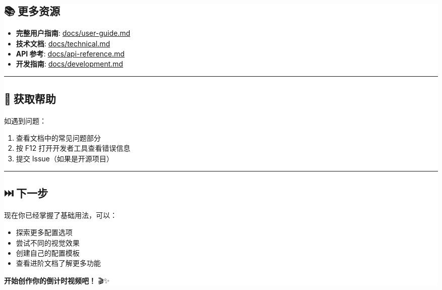 
## 📚 更多资源

- **完整用户指南**: [docs/user-guide.md](user-guide.md)
- **技术文档**: [docs/technical.md](technical.md)
- **API 参考**: [docs/api-reference.md](api-reference.md)
- **开发指南**: [docs/development.md](development.md)

---

## 💬 获取帮助

如遇到问题：
1. 查看文档中的常见问题部分
2. 按 F12 打开开发者工具查看错误信息
3. 提交 Issue（如果是开源项目）

---

## ⏭️ 下一步

现在你已经掌握了基础用法，可以：
- 探索更多配置选项
- 尝试不同的视觉效果
- 创建自己的配置模板
- 查看进阶文档了解更多功能

**开始创作你的倒计时视频吧！** 🎬✨

